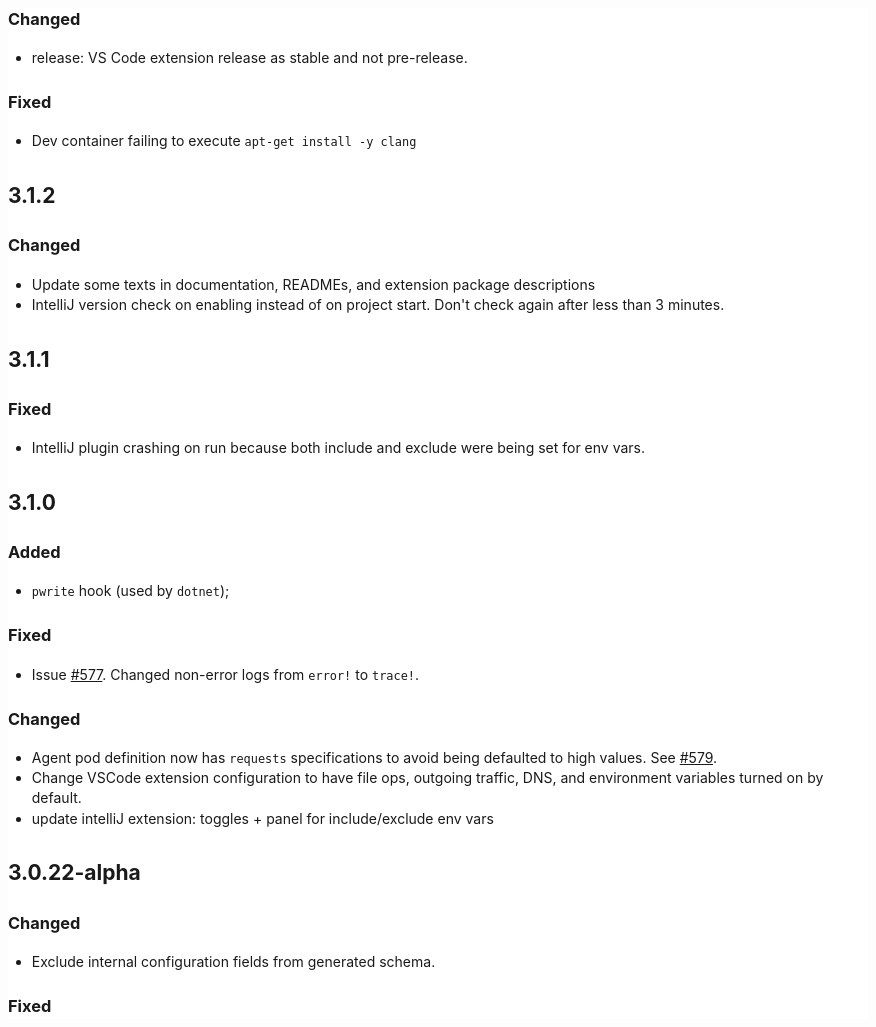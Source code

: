 ### Changed

- release: VS Code extension release as stable and not pre-release.

### Fixed

- Dev container failing to execute `apt-get install -y clang`

## 3.1.2

### Changed

- Update some texts in documentation, READMEs, and extension package descriptions
- IntelliJ version check on enabling instead of on project start. Don't check again after less than 3 minutes.

## 3.1.1

### Fixed

- IntelliJ plugin crashing on run because both include and exclude were being set for env vars.

## 3.1.0

### Added

- `pwrite` hook (used by `dotnet`);

### Fixed

- Issue [#577](https://github.com/metalbear-co/mirrord/issues/577). Changed non-error logs from `error!` to `trace!`.

### Changed

- Agent pod definition now has `requests` specifications to avoid being defaulted to high values.
  See [#579](https://github.com/metalbear-co/mirrord/issues/579).
- Change VSCode extension configuration to have file ops, outgoing traffic, DNS, and environment variables turned on by
  default.
- update intelliJ extension: toggles + panel for include/exclude env vars

## 3.0.22-alpha

### Changed

- Exclude internal configuration fields from generated schema.

### Fixed
